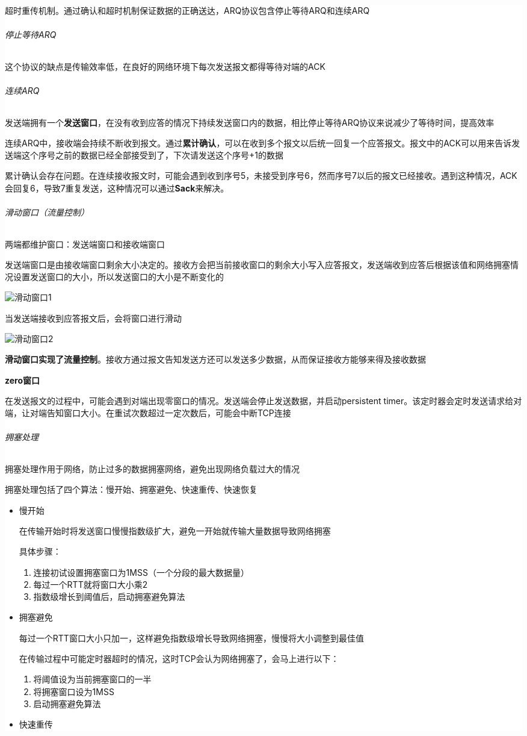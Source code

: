 超时重传机制。通过确认和超时机制保证数据的正确送达，ARQ协议包含停止等待ARQ和连续ARQ

###### 停止等待ARQ

这个协议的缺点是传输效率低，在良好的网络环境下每次发送报文都得等待对端的ACK

###### 连续ARQ

发送端拥有一个**发送窗口**，在没有收到应答的情况下持续发送窗口内的数据，相比停止等待ARQ协议来说减少了等待时间，提高效率

连续ARQ中，接收端会持续不断收到报文。通过**累计确认**，可以在收到多个报文以后统一回复一个应答报文。报文中的ACK可以用来告诉发送端这个序号之前的数据已经全部接受到了，下次请发送这个序号+1的数据

累计确认会存在问题。在连续接收报文时，可能会遇到收到序号5，未接受到序号6，然而序号7以后的报文已经接收。遇到这种情况，ACK会回复6，导致7重复发送，这种情况可以通过**Sack**来解决。

###### 滑动窗口（流量控制）

两端都维护窗口：发送端窗口和接收端窗口

发送端窗口是由接收端窗口剩余大小决定的。接收方会把当前接收窗口的剩余大小写入应答报文，发送端收到应答后根据该值和网络拥塞情况设置发送窗口的大小，所以发送窗口的大小是不断变化的

![滑动窗口1](https://coracain.top/assets/sliderwindow1.png)

当发送端接收到应答报文后，会将窗口进行滑动

![滑动窗口2](https://coracain.top/assets/sliderwindow2.png)

**滑动窗口实现了流量控制**。接收方通过报文告知发送方还可以发送多少数据，从而保证接收方能够来得及接收数据

**zero窗口**

在发送报文的过程中，可能会遇到对端出现零窗口的情况。发送端会停止发送数据，并启动persistent timer。该定时器会定时发送请求给对端，让对端告知窗口大小。在重试次数超过一定次数后，可能会中断TCP连接

###### 拥塞处理

拥塞处理作用于网络，防止过多的数据拥塞网络，避免出现网络负载过大的情况

拥塞处理包括了四个算法：慢开始、拥塞避免、快速重传、快速恢复

- 慢开始

  在传输开始时将发送窗口慢慢指数级扩大，避免一开始就传输大量数据导致网络拥塞

  具体步骤：

  1. 连接初试设置拥塞窗口为1MSS（一个分段的最大数据量）
  2. 每过一个RTT就将窗口大小乘2
  3. 指数级增长到阈值后，启动拥塞避免算法

- 拥塞避免

  每过一个RTT窗口大小只加一，这样避免指数级增长导致网络拥塞，慢慢将大小调整到最佳值

  在传输过程中可能定时器超时的情况，这时TCP会认为网络拥塞了，会马上进行以下：

  1. 将阈值设为当前拥塞窗口的一半
  2. 将拥塞窗口设为1MSS
  3. 启动拥塞避免算法

- 快速重传
